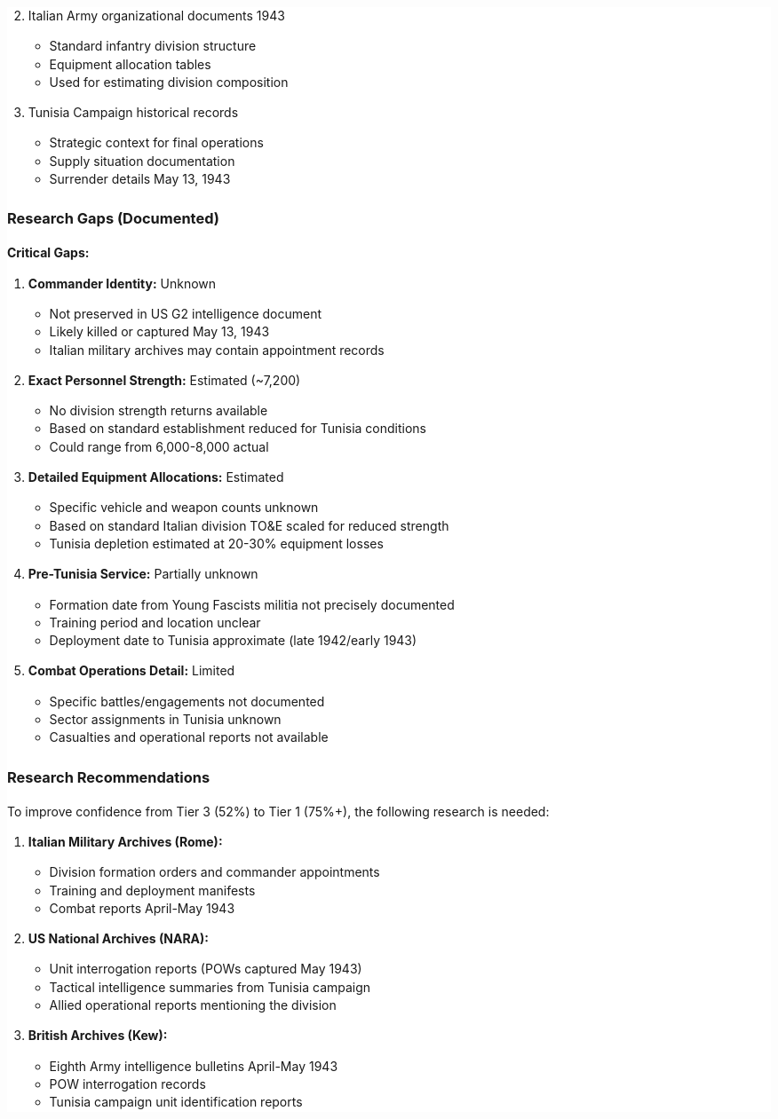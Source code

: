 2. Italian Army organizational documents 1943
   - Standard infantry division structure
   - Equipment allocation tables
   - Used for estimating division composition

3. Tunisia Campaign historical records
   - Strategic context for final operations
   - Supply situation documentation
   - Surrender details May 13, 1943

### Research Gaps (Documented)

**Critical Gaps:**

1. **Commander Identity:** Unknown
   - Not preserved in US G2 intelligence document
   - Likely killed or captured May 13, 1943
   - Italian military archives may contain appointment records

2. **Exact Personnel Strength:** Estimated (~7,200)
   - No division strength returns available
   - Based on standard establishment reduced for Tunisia conditions
   - Could range from 6,000-8,000 actual

3. **Detailed Equipment Allocations:** Estimated
   - Specific vehicle and weapon counts unknown
   - Based on standard Italian division TO&E scaled for reduced strength
   - Tunisia depletion estimated at 20-30% equipment losses

4. **Pre-Tunisia Service:** Partially unknown
   - Formation date from Young Fascists militia not precisely documented
   - Training period and location unclear
   - Deployment date to Tunisia approximate (late 1942/early 1943)

5. **Combat Operations Detail:** Limited
   - Specific battles/engagements not documented
   - Sector assignments in Tunisia unknown
   - Casualties and operational reports not available

### Research Recommendations

To improve confidence from Tier 3 (52%) to Tier 1 (75%+), the following research is needed:

1. **Italian Military Archives (Rome):**
   - Division formation orders and commander appointments
   - Training and deployment manifests
   - Combat reports April-May 1943

2. **US National Archives (NARA):**
   - Unit interrogation reports (POWs captured May 1943)
   - Tactical intelligence summaries from Tunisia campaign
   - Allied operational reports mentioning the division

3. **British Archives (Kew):**
   - Eighth Army intelligence bulletins April-May 1943
   - POW interrogation records
   - Tunisia campaign unit identification reports
